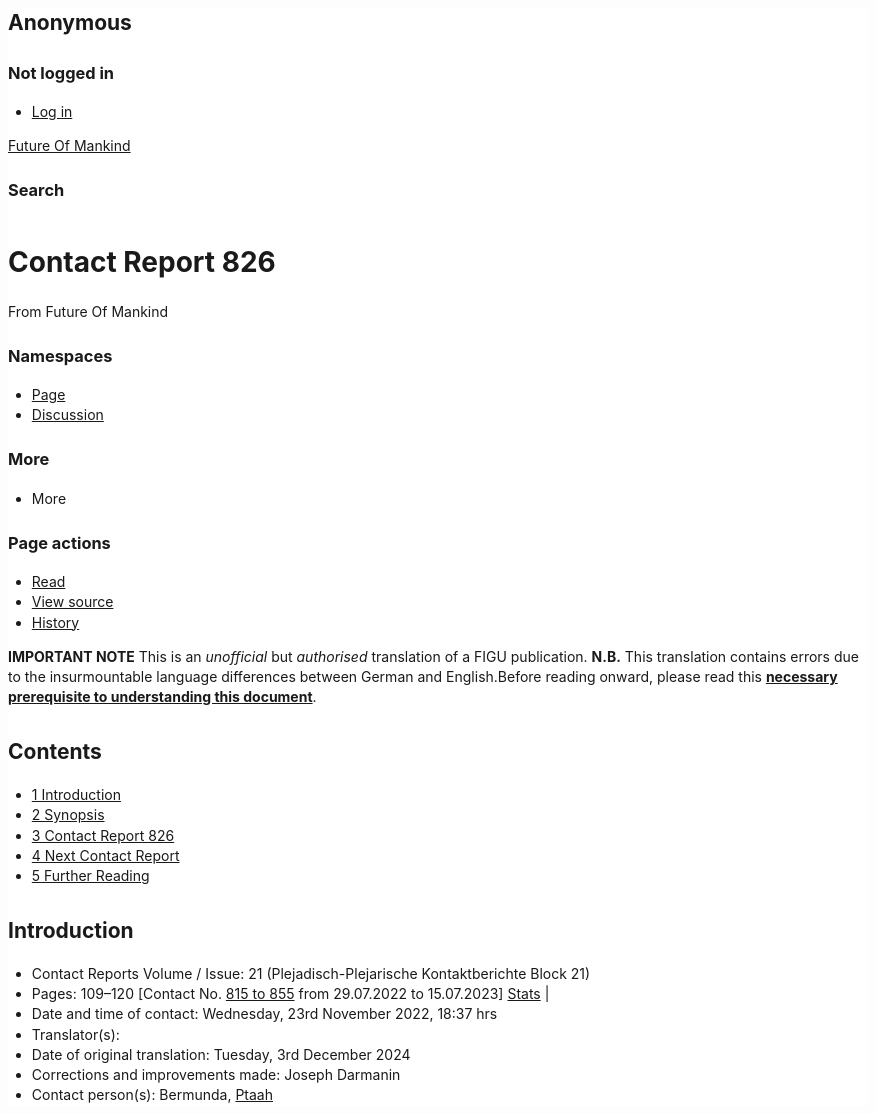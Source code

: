 ## Anonymous
### Not logged in
  * [Log in](https://www.futureofmankind.co.uk/Billy_Meier/</w/index.php?title=Special:UserLogin&returnto=Contact+Report+826> "You are encouraged to log in; however, it is not mandatory \[o\]")


[Future Of Mankind](https://www.futureofmankind.co.uk/Billy_Meier/</Billy_Meier/Main_Page>)
### Search
# Contact Report 826
From Future Of Mankind
### Namespaces
  * [Page](https://www.futureofmankind.co.uk/Billy_Meier/</Billy_Meier/Contact_Report_826> "View the content page \[c\]")
  * [Discussion](https://www.futureofmankind.co.uk/Billy_Meier/</w/index.php?title=Talk:Contact_Report_826&action=edit&redlink=1> "Discussion about the content page \(page does not exist\) \[t\]")


### More
  * More


### Page actions
  * [Read](https://www.futureofmankind.co.uk/Billy_Meier/</Billy_Meier/Contact_Report_826>)
  * [View source](https://www.futureofmankind.co.uk/Billy_Meier/</w/index.php?title=Contact_Report_826&action=edit> "This page is protected.
You can view its source \[e\]")
  * [History](https://www.futureofmankind.co.uk/Billy_Meier/</w/index.php?title=Contact_Report_826&action=history> "Past revisions of this page \[h\]")


**IMPORTANT NOTE** This is an _unofficial_ but _authorised_ translation of a FIGU publication. 
**N.B.** This translation contains errors due to the insurmountable language differences between German and English.Before reading onward, please read this [**necessary prerequisite to understanding this document**](https://www.futureofmankind.co.uk/Billy_Meier/</Billy_Meier/Important_Information_Regarding_Translations> "Important Information Regarding Translations").
## Contents
  * [1 Introduction](https://www.futureofmankind.co.uk/Billy_Meier/<#Introduction>)
  * [2 Synopsis](https://www.futureofmankind.co.uk/Billy_Meier/<#Synopsis>)
  * [3 Contact Report 826](https://www.futureofmankind.co.uk/Billy_Meier/<#Contact_Report_826>)
  * [4 Next Contact Report](https://www.futureofmankind.co.uk/Billy_Meier/<#Next_Contact_Report>)
  * [5 Further Reading](https://www.futureofmankind.co.uk/Billy_Meier/<#Further_Reading>)


## Introduction
  * Contact Reports Volume / Issue: 21 (Plejadisch-Plejarische Kontaktberichte Block 21)
  * Pages: 109–120 [Contact No. [815 to 855](https://www.futureofmankind.co.uk/Billy_Meier/</Billy_Meier/The_Pleiadian/Plejaren_Contact_Reports#Contact_Reports_501_to_1000> "The Pleiadian/Plejaren Contact Reports") from 29.07.2022 to 15.07.2023] [Stats](https://www.futureofmankind.co.uk/Billy_Meier/</Billy_Meier/Contact_Statistics#Book_Statistics> "Contact Statistics") | 
  * Date and time of contact: Wednesday, 23rd November 2022, 18:37 hrs
  * Translator(s): 
  * Date of original translation: Tuesday, 3rd December 2024
  * Corrections and improvements made: Joseph Darmanin
  * Contact person(s): Bermunda, [Ptaah](https://www.futureofmankind.co.uk/Billy_Meier/</Billy_Meier/Ptaah> "Ptaah")

